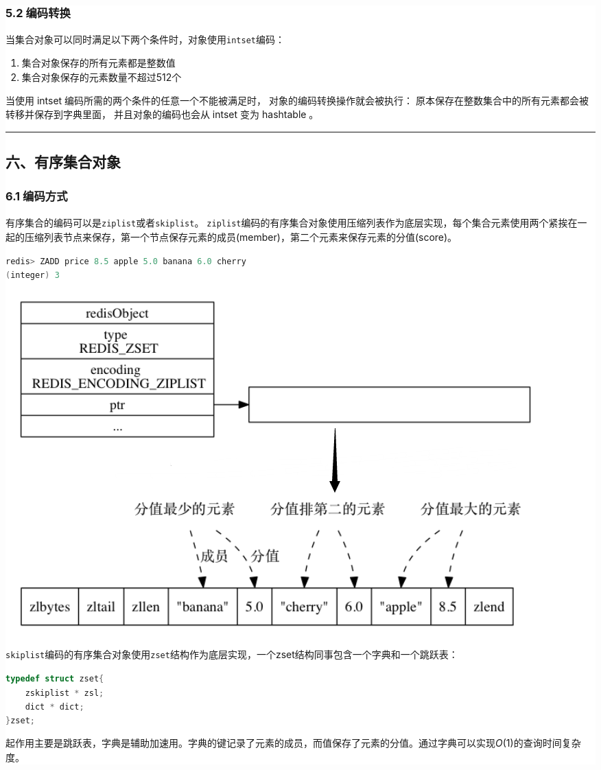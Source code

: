 ### 5.2 编码转换
当集合对象可以同时满足以下两个条件时，对象使用``intset``编码：
1.  集合对象保存的所有元素都是整数值
2.  集合对象保存的元素数量不超过512个

当使用 intset 编码所需的两个条件的任意一个不能被满足时， 对象的编码转换操作就会被执行： 原本保存在整数集合中的所有元素都会被转移并保存到字典里面， 并且对象的编码也会从 intset 变为 hashtable 。

---

## 六、有序集合对象
### 6.1 编码方式
有序集合的编码可以是``ziplist``或者``skiplist``。
``ziplist``编码的有序集合对象使用压缩列表作为底层实现，每个集合元素使用两个紧挨在一起的压缩列表节点来保存，第一个节点保存元素的成员(member)，第二个元素来保存元素的分值(score)。
```c
redis> ZADD price 8.5 apple 5.0 banana 6.0 cherry
(integer) 3
```

![](..\md图片\111.png)

``skiplist``编码的有序集合对象使用``zset``结构作为底层实现，一个zset结构同事包含一个字典和一个跳跃表：
```c
typedef struct zset{
    zskiplist * zsl;
    dict * dict;
}zset;
```
起作用主要是跳跃表，字典是辅助加速用。字典的键记录了元素的成员，而值保存了元素的分值。通过字典可以实现$O(1)$的查询时间复杂度。
